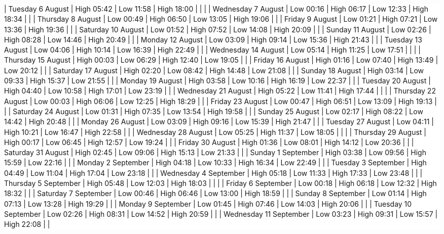 | Tuesday 6 August | High 05:42 | Low 11:58 | High 18:00 |  |  |
| Wednesday 7 August | Low 00:16 | High 06:17 | Low 12:33 | High 18:34 |  |
| Thursday 8 August | Low 00:49 | High 06:50 | Low 13:05 | High 19:06 |  |
| Friday 9 August | Low 01:21 | High 07:21 | Low 13:36 | High 19:36 |  |
| Saturday 10 August | Low 01:52 | High 07:52 | Low 14:08 | High 20:09 |  |
| Sunday 11 August | Low 02:26 | High 08:28 | Low 14:46 | High 20:49 |  |
| Monday 12 August | Low 03:09 | High 09:14 | Low 15:36 | High 21:43 |  |
| Tuesday 13 August | Low 04:06 | High 10:14 | Low 16:39 | High 22:49 |  |
| Wednesday 14 August | Low 05:14 | High 11:25 | Low 17:51 |  |  |
| Thursday 15 August | High 00:03 | Low 06:29 | High 12:40 | Low 19:05 |  |
| Friday 16 August | High 01:16 | Low 07:40 | High 13:49 | Low 20:12 |  |
| Saturday 17 August | High 02:20 | Low 08:42 | High 14:48 | Low 21:08 |  |
| Sunday 18 August | High 03:14 | Low 09:33 | High 15:37 | Low 21:55 |  |
| Monday 19 August | High 03:58 | Low 10:16 | High 16:19 | Low 22:37 |  |
| Tuesday 20 August | High 04:40 | Low 10:58 | High 17:01 | Low 23:19 |  |
| Wednesday 21 August | High 05:22 | Low 11:41 | High 17:44 |  |  |
| Thursday 22 August | Low 00:03 | High 06:06 | Low 12:25 | High 18:29 |  |
| Friday 23 August | Low 00:47 | High 06:51 | Low 13:09 | High 19:13 |  |
| Saturday 24 August | Low 01:31 | High 07:35 | Low 13:54 | High 19:58 |  |
| Sunday 25 August | Low 02:17 | High 08:22 | Low 14:42 | High 20:48 |  |
| Monday 26 August | Low 03:09 | High 09:16 | Low 15:39 | High 21:47 |  |
| Tuesday 27 August | Low 04:11 | High 10:21 | Low 16:47 | High 22:58 |  |
| Wednesday 28 August | Low 05:25 | High 11:37 | Low 18:05 |  |  |
| Thursday 29 August | High 00:17 | Low 06:45 | High 12:57 | Low 19:24 |  |
| Friday 30 August | High 01:36 | Low 08:01 | High 14:12 | Low 20:36 |  |
| Saturday 31 August | High 02:45 | Low 09:06 | High 15:13 | Low 21:33 |  |
| Sunday 1 September | High 03:38 | Low 09:56 | High 15:59 | Low 22:16 |  |
| Monday 2 September | High 04:18 | Low 10:33 | High 16:34 | Low 22:49 |  |
| Tuesday 3 September | High 04:49 | Low 11:04 | High 17:04 | Low 23:18 |  |
| Wednesday 4 September | High 05:18 | Low 11:33 | High 17:33 | Low 23:48 |  |
| Thursday 5 September | High 05:48 | Low 12:03 | High 18:03 |  |  |
| Friday 6 September | Low 00:18 | High 06:18 | Low 12:32 | High 18:32 |  |
| Saturday 7 September | Low 00:46 | High 06:46 | Low 13:00 | High 18:59 |  |
| Sunday 8 September | Low 01:14 | High 07:13 | Low 13:28 | High 19:29 |  |
| Monday 9 September | Low 01:45 | High 07:46 | Low 14:03 | High 20:06 |  |
| Tuesday 10 September | Low 02:26 | High 08:31 | Low 14:52 | High 20:59 |  |
| Wednesday 11 September | Low 03:23 | High 09:31 | Low 15:57 | High 22:08 |  |